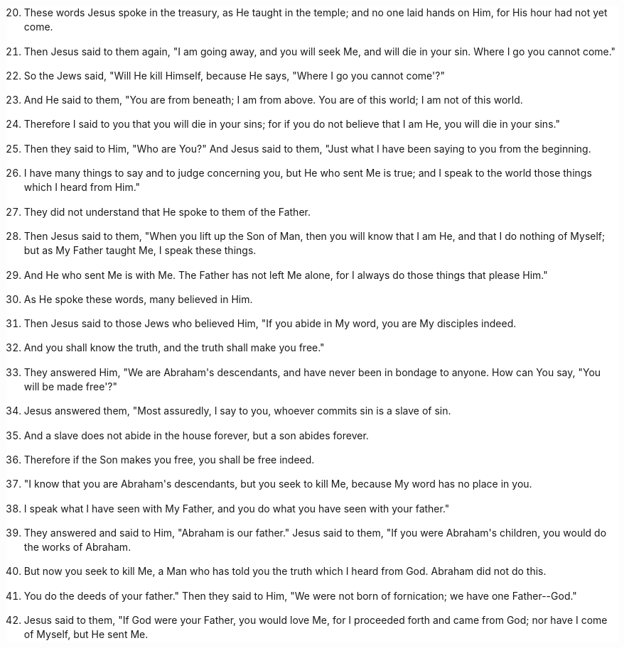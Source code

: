 20. These words Jesus spoke in the treasury, as He taught in the temple; and no one laid hands on Him, for His hour had not yet come.

21. Then Jesus said to them again, "I am going away, and you will seek Me, and will die in your sin. Where I go you cannot come."

22. So the Jews said, "Will He kill Himself, because He says, "Where I go you cannot come'?"

23. And He said to them, "You are from beneath; I am from above. You are of this world; I am not of this world.

24. Therefore I said to you that you will die in your sins; for if you do not believe that I am He, you will die in your sins."

25. Then they said to Him, "Who are You?" And Jesus said to them, "Just what I have been saying to you from the beginning.

26. I have many things to say and to judge concerning you, but He who sent Me is true; and I speak to the world those things which I heard from Him."

27. They did not understand that He spoke to them of the Father.

28. Then Jesus said to them, "When you lift up the Son of Man, then you will know that I am He, and that I do nothing of Myself; but as My Father taught Me, I speak these things.

29. And He who sent Me is with Me. The Father has not left Me alone, for I always do those things that please Him."

30. As He spoke these words, many believed in Him.

31. Then Jesus said to those Jews who believed Him, "If you abide in My word, you are My disciples indeed.

32. And you shall know the truth, and the truth shall make you free."

33. They answered Him, "We are Abraham's descendants, and have never been in bondage to anyone. How can You say, "You will be made free'?"

34. Jesus answered them, "Most assuredly, I say to you, whoever commits sin is a slave of sin.

35. And a slave does not abide in the house forever, but a son abides forever.

36. Therefore if the Son makes you free, you shall be free indeed.

37. "I know that you are Abraham's descendants, but you seek to kill Me, because My word has no place in you.

38. I speak what I have seen with My Father, and you do what you have seen with your father."

39. They answered and said to Him, "Abraham is our father." Jesus said to them, "If you were Abraham's children, you would do the works of Abraham.

40. But now you seek to kill Me, a Man who has told you the truth which I heard from God. Abraham did not do this.

41. You do the deeds of your father." Then they said to Him, "We were not born of fornication; we have one Father--God."

42. Jesus said to them, "If God were your Father, you would love Me, for I proceeded forth and came from God; nor have I come of Myself, but He sent Me.
